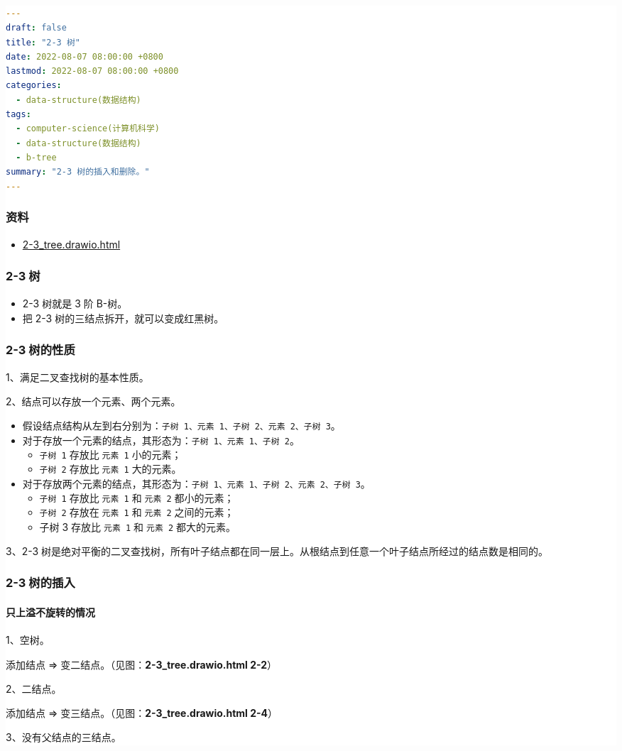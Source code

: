 ```yaml
---
draft: false
title: "2-3 树"
date: 2022-08-07 08:00:00 +0800
lastmod: 2022-08-07 08:00:00 +0800
categories:
  - data-structure(数据结构)
tags:
  - computer-science(计算机科学)
  - data-structure(数据结构)
  - b-tree
summary: "2-3 树的插入和删除。"
---
```

  
### 资料

- <a href="/drawio/computer-science/data-structure/2-3_tree.drawio.html">2-3_tree.drawio.html</a>

### 2-3 树

- 2-3 树就是 3 阶 B-树。
- 把 2-3 树的三结点拆开，就可以变成红黑树。

### 2-3 树的性质

1、满足二叉查找树的基本性质。

2、结点可以存放一个元素、两个元素。

- 假设结点结构从左到右分别为：`子树 1、元素 1、子树 2、元素 2、子树 3`。
- 对于存放一个元素的结点，其形态为：`子树 1、元素 1、子树 2`。
  - `子树 1` 存放比 `元素 1` 小的元素；
  - `子树 2` 存放比 `元素 1` 大的元素。
- 对于存放两个元素的结点，其形态为：`子树 1、元素 1、子树 2、元素 2、子树 3`。
  - `子树 1` 存放比 `元素 1` 和 `元素 2` 都小的元素；
  - `子树 2` 存放在 `元素 1` 和 `元素 2` 之间的元素；
  - 子树 3 存放比 `元素 1` 和 `元素 2` 都大的元素。

3、2-3 树是绝对平衡的二叉查找树，所有叶子结点都在同一层上。从根结点到任意一个叶子结点所经过的结点数是相同的。

### 2-3 树的插入

#### 只上溢不旋转的情况

1、空树。

添加结点 => 变二结点。（见图：**2-3_tree.drawio.html 2-2**）

2、二结点。

添加结点 => 变三结点。（见图：**2-3_tree.drawio.html 2-4**）

3、没有父结点的三结点。
